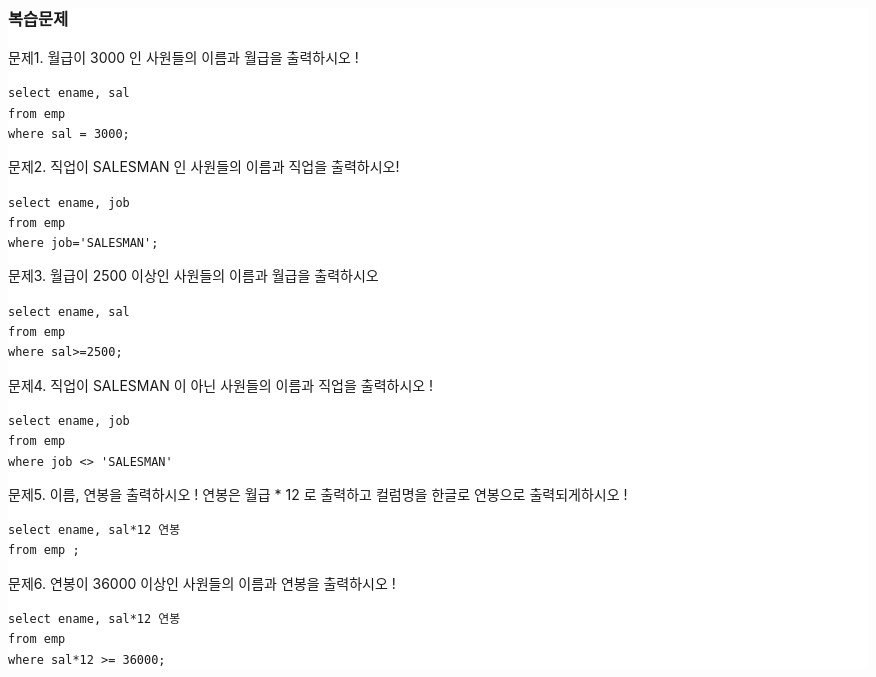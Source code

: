 ### 복습문제


문제1.  월급이 3000 인 사원들의 이름과 월급을 출력하시오 !

```
select ename, sal 
from emp 
where sal = 3000;
```



문제2. 직업이 SALESMAN 인 사원들의 이름과 직업을 출력하시오!

```
select ename, job 
from emp 
where job='SALESMAN';
```




문제3. 월급이 2500 이상인 사원들의 이름과 월급을 출력하시오

```
select ename, sal
from emp
where sal>=2500;
```



문제4. 직업이 SALESMAN 이 아닌 사원들의 이름과 직업을
        출력하시오 ! 

```
select ename, job 
from emp
where job <> 'SALESMAN'
```



문제5. 이름, 연봉을 출력하시오 !  연봉은 월급 * 12 로 
        출력하고 컬럼명을 한글로 연봉으로 출력되게하시오 !

```
select ename, sal*12 연봉
from emp ;
```



문제6. 연봉이 36000 이상인 사원들의 이름과 연봉을 
         출력하시오 !

```
select ename, sal*12 연봉
from emp
where sal*12 >= 36000;
```
